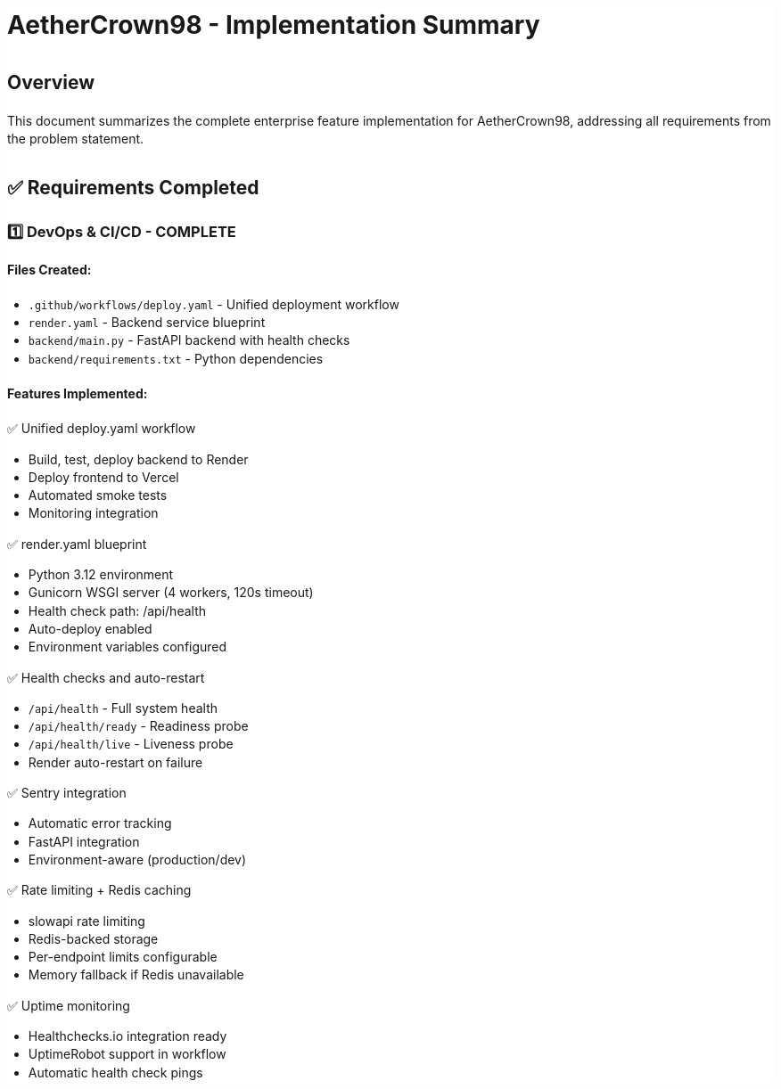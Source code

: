 # AetherCrown98 - Implementation Summary

## Overview
This document summarizes the complete enterprise feature implementation for AetherCrown98, addressing all requirements from the problem statement.

## ✅ Requirements Completed

### 1️⃣ DevOps & CI/CD - COMPLETE

#### Files Created:
- `.github/workflows/deploy.yaml` - Unified deployment workflow
- `render.yaml` - Backend service blueprint
- `backend/main.py` - FastAPI backend with health checks
- `backend/requirements.txt` - Python dependencies

#### Features Implemented:
✅ Unified deploy.yaml workflow
- Build, test, deploy backend to Render
- Deploy frontend to Vercel
- Automated smoke tests
- Monitoring integration

✅ render.yaml blueprint
- Python 3.12 environment
- Gunicorn WSGI server (4 workers, 120s timeout)
- Health check path: /api/health
- Auto-deploy enabled
- Environment variables configured

✅ Health checks and auto-restart
- `/api/health` - Full system health
- `/api/health/ready` - Readiness probe
- `/api/health/live` - Liveness probe
- Render auto-restart on failure

✅ Sentry integration
- Automatic error tracking
- FastAPI integration
- Environment-aware (production/dev)

✅ Rate limiting + Redis caching
- slowapi rate limiting
- Redis-backed storage
- Per-endpoint limits configurable
- Memory fallback if Redis unavailable

✅ Uptime monitoring
- Healthchecks.io integration ready
- UptimeRobot support in workflow
- Automatic health check pings
